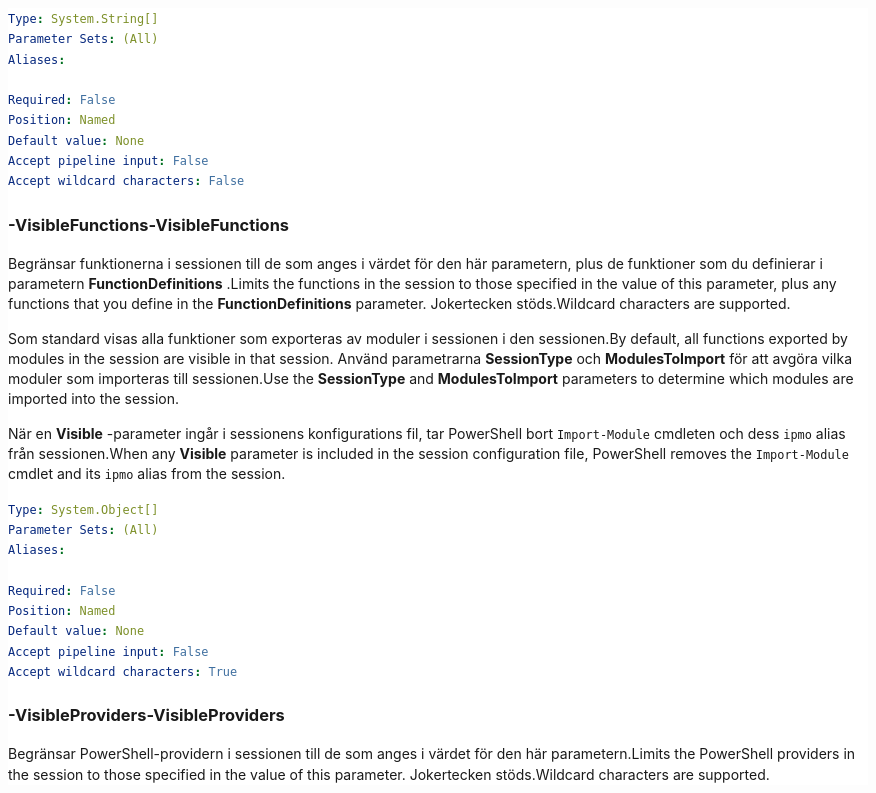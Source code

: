 ```yaml
Type: System.String[]
Parameter Sets: (All)
Aliases:

Required: False
Position: Named
Default value: None
Accept pipeline input: False
Accept wildcard characters: False
```

### <span data-ttu-id="2d662-236">-VisibleFunctions</span><span class="sxs-lookup"><span data-stu-id="2d662-236">-VisibleFunctions</span></span>

<span data-ttu-id="2d662-237">Begränsar funktionerna i sessionen till de som anges i värdet för den här parametern, plus de funktioner som du definierar i parametern **FunctionDefinitions** .</span><span class="sxs-lookup"><span data-stu-id="2d662-237">Limits the functions in the session to those specified in the value of this parameter, plus any functions that you define in the **FunctionDefinitions** parameter.</span></span> <span data-ttu-id="2d662-238">Jokertecken stöds.</span><span class="sxs-lookup"><span data-stu-id="2d662-238">Wildcard characters are supported.</span></span>

<span data-ttu-id="2d662-239">Som standard visas alla funktioner som exporteras av moduler i sessionen i den sessionen.</span><span class="sxs-lookup"><span data-stu-id="2d662-239">By default, all functions exported by modules in the session are visible in that session.</span></span> <span data-ttu-id="2d662-240">Använd parametrarna **SessionType** och **ModulesToImport** för att avgöra vilka moduler som importeras till sessionen.</span><span class="sxs-lookup"><span data-stu-id="2d662-240">Use the **SessionType** and **ModulesToImport** parameters to determine which modules are imported into the session.</span></span>

<span data-ttu-id="2d662-241">När en **Visible** -parameter ingår i sessionens konfigurations fil, tar PowerShell bort `Import-Module` cmdleten och dess `ipmo` alias från sessionen.</span><span class="sxs-lookup"><span data-stu-id="2d662-241">When any **Visible** parameter is included in the session configuration file, PowerShell removes the `Import-Module` cmdlet and its `ipmo` alias from the session.</span></span>

```yaml
Type: System.Object[]
Parameter Sets: (All)
Aliases:

Required: False
Position: Named
Default value: None
Accept pipeline input: False
Accept wildcard characters: True
```

### <span data-ttu-id="2d662-242">-VisibleProviders</span><span class="sxs-lookup"><span data-stu-id="2d662-242">-VisibleProviders</span></span>

<span data-ttu-id="2d662-243">Begränsar PowerShell-providern i sessionen till de som anges i värdet för den här parametern.</span><span class="sxs-lookup"><span data-stu-id="2d662-243">Limits the PowerShell providers in the session to those specified in the value of this parameter.</span></span>
<span data-ttu-id="2d662-244">Jokertecken stöds.</span><span class="sxs-lookup"><span data-stu-id="2d662-244">Wildcard characters are supported.</span></span>
